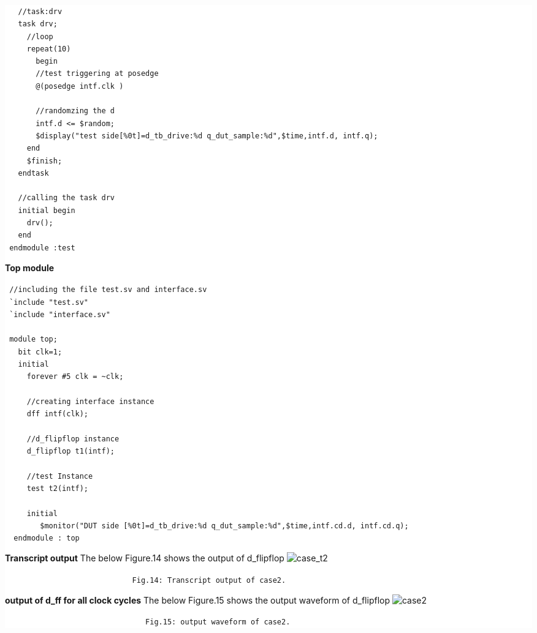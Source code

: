       //task:drv
       task drv;
         //loop
         repeat(10)
           begin
           //test triggering at posedge
           @(posedge intf.clk )

           //randomzing the d
           intf.d <= $random;
           $display("test side[%0t]=d_tb_drive:%d q_dut_sample:%d",$time,intf.d, intf.q);
         end
         $finish;
       endtask 
  
       //calling the task drv
       initial begin
         drv();
       end 
     endmodule :test

**Top module**

     //including the file test.sv and interface.sv  
     `include "test.sv"      
     `include "interface.sv"    
 
     module top;
       bit clk=1;
       initial
         forever #5 clk = ~clk;

         //creating interface instance
         dff intf(clk);

         //d_flipflop instance
         d_flipflop t1(intf);  

         //test Instance
         test t2(intf);

         initial
            $monitor("DUT side [%0t]=d_tb_drive:%d q_dut_sample:%d",$time,intf.cd.d, intf.cd.q);
      endmodule : top


**Transcript output**
The below Figure.14 shows the output of d_flipflop
![case_t2](https://user-images.githubusercontent.com/110448382/191226341-3fef2183-f734-476f-9969-1f91af00175e.png)

                                 Fig.14: Transcript output of case2.
**output of d_ff for all clock cycles**
The below Figure.15 shows the output waveform of d_flipflop
![case2](https://user-images.githubusercontent.com/110448382/191226469-ef5683d9-59d5-44f1-b148-ef6ae061435b.png)

                                    Fig.15: output waveform of case2.
